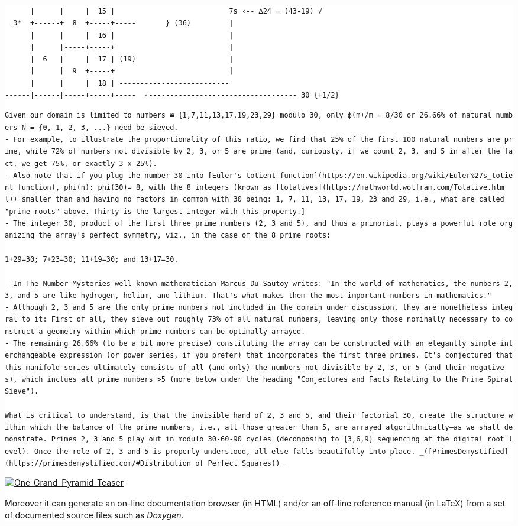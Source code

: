 ```txt
      |      |     |  15 |                           7s ‹-- ∆24 = (43-19) √
  3*  +------+  8  +-----+-----       } (36)         |
      |      |     |  16 |                           |
      |      |-----+-----+                           |
      |  6   |     |  17 | (19)                      |
      |      |  9  +-----+                           |
      |      |     |  18 | -------------------------- 
------|------|-----+-----+-----  ‹----------------------------------- 30 {+1/2}
```

```note
Given our domain is limited to numbers ≌ {1,7,11,13,17,19,23,29} modulo 30, only ϕ(m)/m = 8/30 or 26.66% of natural numbers N = {0, 1, 2, 3, ...} need be sieved.
- For example, to illustrate the proportionality of this ratio, we find that 25% of the first 100 natural numbers are prime, while 72% of numbers not divisible by 2, 3, or 5 are prime (and, curiously, if we count 2, 3, and 5 in after the fact, we get 75%, or exactly 3 x 25%).
- Also note that if you plug the number 30 into [Euler's totient function](https://en.wikipedia.org/wiki/Euler%27s_totient_function), phi(n): phi(30)= 8, with the 8 integers (known as [totatives](https://mathworld.wolfram.com/Totative.html)) smaller than and having no factors in common with 30 being: 1, 7, 11, 13, 17, 19, 23 and 29, i.e., what are called "prime roots" above. Thirty is the largest integer with this property.]
- The integer 30, product of the first three prime numbers (2, 3 and 5), and thus a primorial, plays a powerful role organizing the array's perfect symmetry, viz., in the case of the 8 prime roots:

1+29=30; 7+23=30; 11+19=30; and 13+17=30.

- In The Number Mysteries well-known mathematician Marcus Du Sautoy writes: "In the world of mathematics, the numbers 2, 3, and 5 are like hydrogen, helium, and lithium. That's what makes them the most important numbers in mathematics."
- Although 2, 3 and 5 are the only prime numbers not included in the domain under discussion, they are nonetheless integral to it: First of all, they sieve out roughly 73% of all natural numbers, leaving only those nominally necessary to construct a geometry within which prime numbers can be optimally arrayed.
- The remaining 26.66% (to be a bit more precise) constituting the array can be constructed with an elegantly simple interchangeable expression (or power series, if you prefer) that incorporates the first three primes. It's conjectured that this manifold series ultimately consists of all (and only) the numbers not divisible by 2, 3, or 5 (and their negatives), which inclues all prime numbers >5 (more below under the heading "Conjectures and Facts Relating to the Prime Spiral Sieve").

What is critical to understand, is that the invisible hand of 2, 3 and 5, and their factorial 30, create the structure within which the balance of the prime numbers, i.e., all those greater than 5, are arrayed algorithmically–as we shall demonstrate. Primes 2, 3 and 5 play out in modulo 30-60-90 cycles (decomposing to {3,6,9} sequencing at the digital root level). Once the role of 2, 3 and 5 is properly understood, all else falls beautifully into place. _([PrimesDemystified](https://primesdemystified.com/#Distribution_of_Perfect_Squares))_
```

[![One_Grand_Pyramid_Teaser](https://github.com/eq19/maps/assets/8466209/31cec66a-566f-466d-9ea6-f924e7499f01)](https://www.primesdemystified.com/First1000Primes.html)

Moreover it can generate an on-line documentation browser (in HTML) and/or an off-line reference manual (in LaTeX) from a set of documented source files such as _[Doxygen](https://www.doxygen.nl/manual/index.html)_.
